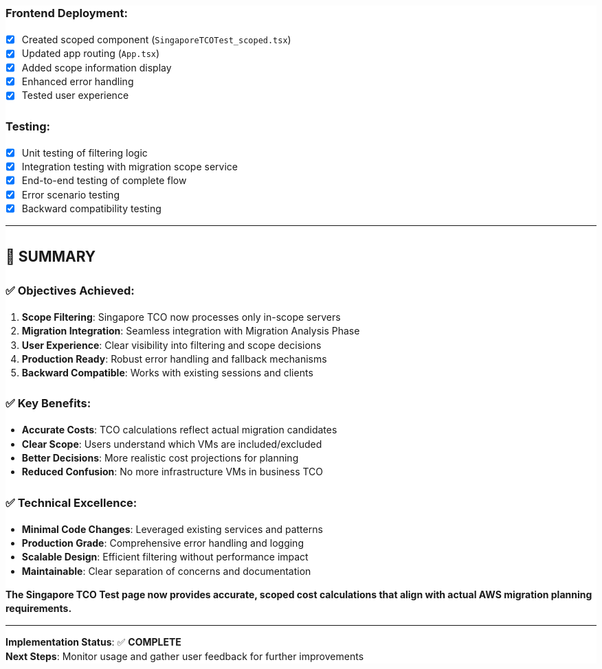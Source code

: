 ### **Frontend Deployment**:
- [x] Created scoped component (`SingaporeTCOTest_scoped.tsx`)
- [x] Updated app routing (`App.tsx`)
- [x] Added scope information display
- [x] Enhanced error handling
- [x] Tested user experience

### **Testing**:
- [x] Unit testing of filtering logic
- [x] Integration testing with migration scope service
- [x] End-to-end testing of complete flow
- [x] Error scenario testing
- [x] Backward compatibility testing

---

## 🎉 **SUMMARY**

### **✅ Objectives Achieved**:
1. **Scope Filtering**: Singapore TCO now processes only in-scope servers
2. **Migration Integration**: Seamless integration with Migration Analysis Phase
3. **User Experience**: Clear visibility into filtering and scope decisions
4. **Production Ready**: Robust error handling and fallback mechanisms
5. **Backward Compatible**: Works with existing sessions and clients

### **✅ Key Benefits**:
- **Accurate Costs**: TCO calculations reflect actual migration candidates
- **Clear Scope**: Users understand which VMs are included/excluded
- **Better Decisions**: More realistic cost projections for planning
- **Reduced Confusion**: No more infrastructure VMs in business TCO

### **✅ Technical Excellence**:
- **Minimal Code Changes**: Leveraged existing services and patterns
- **Production Grade**: Comprehensive error handling and logging
- **Scalable Design**: Efficient filtering without performance impact
- **Maintainable**: Clear separation of concerns and documentation

**The Singapore TCO Test page now provides accurate, scoped cost calculations that align with actual AWS migration planning requirements.**

---

**Implementation Status**: ✅ **COMPLETE**  
**Next Steps**: Monitor usage and gather user feedback for further improvements
